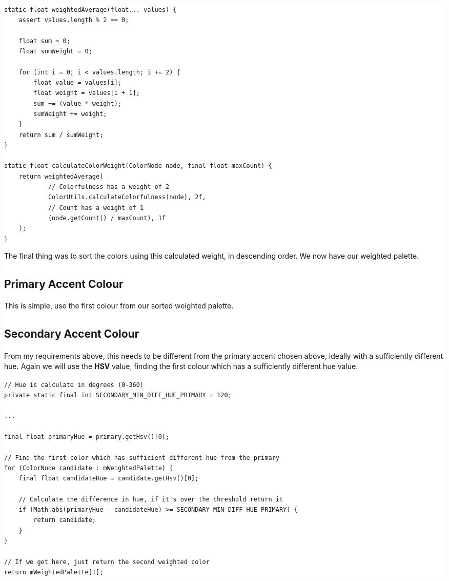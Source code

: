 ```
static float weightedAverage(float... values) {
    assert values.length % 2 == 0;
    
    float sum = 0;
    float sumWeight = 0;

    for (int i = 0; i < values.length; i += 2) {
        float value = values[i];
        float weight = values[i + 1];
        sum += (value * weight);
        sumWeight += weight;
    }
    return sum / sumWeight;
}

static float calculateColorWeight(ColorNode node, final float maxCount) {
    return weightedAverage(
            // Colorfulness has a weight of 2
            ColorUtils.calculateColorfulness(node), 2f,
            // Count has a weight of 1
            (node.getCount() / maxCount), 1f
    );
}
```

The final thing was to sort the colors using this calculated weight, in descending order. We now have our weighted palette.

## Primary Accent Colour

This is simple, use the first colour from our sorted weighted palette.

## Secondary Accent Colour

From my requirements above, this needs to be different from the primary accent chosen above, ideally with a sufficiently different hue. Again we will use the **HSV** value, finding the first colour which has a sufficiently different hue value.

```
// Hue is calculate in degrees (0-360)
private static final int SECONDARY_MIN_DIFF_HUE_PRIMARY = 120;

...

final float primaryHue = primary.getHsv()[0];

// Find the first color which has sufficient different hue from the primary
for (ColorNode candidate : mWeightedPalette) {
    final float candidateHue = candidate.getHsv()[0];

    // Calculate the difference in hue, if it's over the threshold return it
    if (Math.abs(primaryHue - candidateHue) >= SECONDARY_MIN_DIFF_HUE_PRIMARY) {
        return candidate;
    }
}

// If we get here, just return the second weighted color
return mWeightedPalette[1];
```
